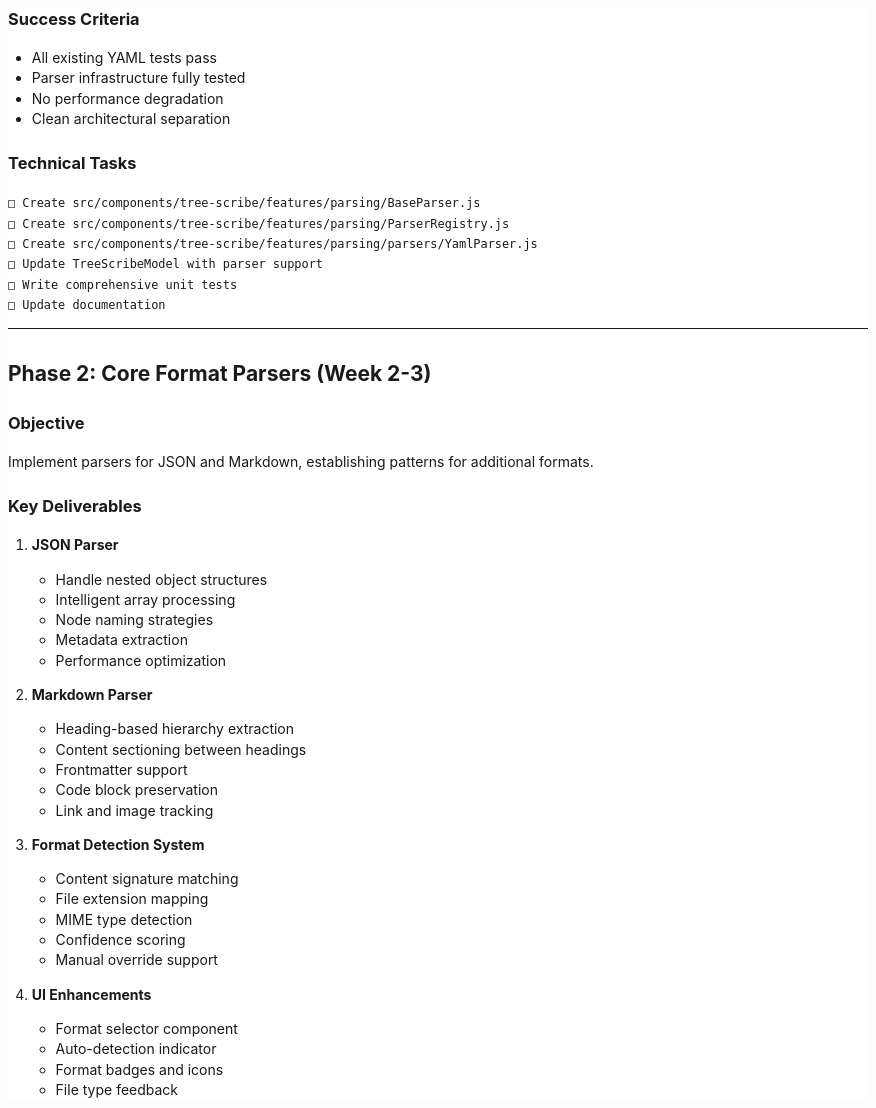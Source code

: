 ### Success Criteria
- All existing YAML tests pass
- Parser infrastructure fully tested
- No performance degradation
- Clean architectural separation

### Technical Tasks
```
□ Create src/components/tree-scribe/features/parsing/BaseParser.js
□ Create src/components/tree-scribe/features/parsing/ParserRegistry.js
□ Create src/components/tree-scribe/features/parsing/parsers/YamlParser.js
□ Update TreeScribeModel with parser support
□ Write comprehensive unit tests
□ Update documentation
```

---

## Phase 2: Core Format Parsers (Week 2-3)

### Objective
Implement parsers for JSON and Markdown, establishing patterns for additional formats.

### Key Deliverables

1. **JSON Parser**
   - Handle nested object structures
   - Intelligent array processing
   - Node naming strategies
   - Metadata extraction
   - Performance optimization

2. **Markdown Parser**
   - Heading-based hierarchy extraction
   - Content sectioning between headings
   - Frontmatter support
   - Code block preservation
   - Link and image tracking

3. **Format Detection System**
   - Content signature matching
   - File extension mapping
   - MIME type detection
   - Confidence scoring
   - Manual override support

4. **UI Enhancements**
   - Format selector component
   - Auto-detection indicator
   - Format badges and icons
   - File type feedback
